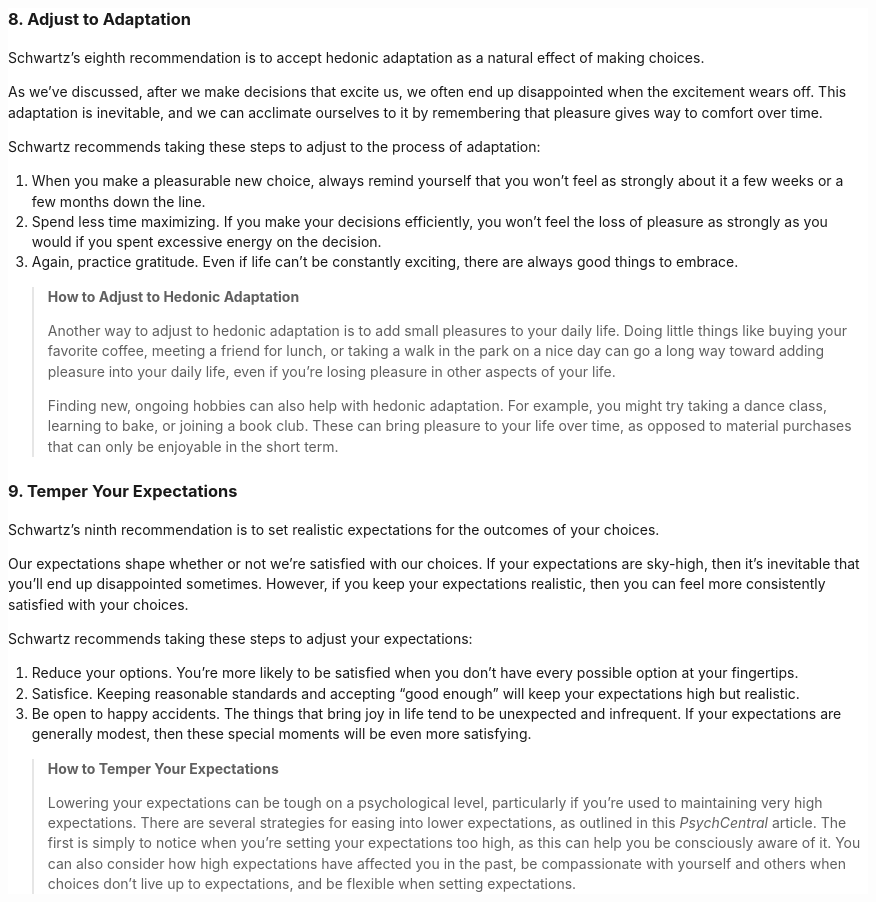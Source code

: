 
### 8\. Adjust to Adaptation

Schwartz’s eighth recommendation is to accept hedonic adaptation as a natural effect of making choices.

As we’ve discussed, after we make decisions that excite us, we often end up disappointed when the excitement wears off. This adaptation is inevitable, and we can acclimate ourselves to it by remembering that pleasure gives way to comfort over time.

Schwartz recommends taking these steps to adjust to the process of adaptation:

  1. When you make a pleasurable new choice, always remind yourself that you won’t feel as strongly about it a few weeks or a few months down the line. 
  2. Spend less time maximizing. If you make your decisions efficiently, you won’t feel the loss of pleasure as strongly as you would if you spent excessive energy on the decision. 
  3. Again, practice gratitude. Even if life can’t be constantly exciting, there are always good things to embrace. 



> **How to Adjust to Hedonic Adaptation**
> 
> Another way to adjust to hedonic adaptation is to add small pleasures to your daily life. Doing little things like buying your favorite coffee, meeting a friend for lunch, or taking a walk in the park on a nice day can go a long way toward adding pleasure into your daily life, even if you’re losing pleasure in other aspects of your life.
> 
> Finding new, ongoing hobbies can also help with hedonic adaptation. For example, you might try taking a dance class, learning to bake, or joining a book club. These can bring pleasure to your life over time, as opposed to material purchases that can only be enjoyable in the short term.

### 9\. Temper Your Expectations

Schwartz’s ninth recommendation is to set realistic expectations for the outcomes of your choices.

Our expectations shape whether or not we’re satisfied with our choices. If your expectations are sky-high, then it’s inevitable that you’ll end up disappointed sometimes. However, if you keep your expectations realistic, then you can feel more consistently satisfied with your choices.

Schwartz recommends taking these steps to adjust your expectations:

  1. Reduce your options. You’re more likely to be satisfied when you don’t have every possible option at your fingertips. 
  2. Satisfice. Keeping reasonable standards and accepting “good enough” will keep your expectations high but realistic. 
  3. Be open to happy accidents. The things that bring joy in life tend to be unexpected and infrequent. If your expectations are generally modest, then these special moments will be even more satisfying. 



> **How to Temper Your Expectations**
> 
> Lowering your expectations can be tough on a psychological level, particularly if you’re used to maintaining very high expectations. There are several strategies for easing into lower expectations, as outlined in this _PsychCentral_ article. The first is simply to notice when you’re setting your expectations too high, as this can help you be consciously aware of it. You can also consider how high expectations have affected you in the past, be compassionate with yourself and others when choices don’t live up to expectations, and be flexible when setting expectations.
